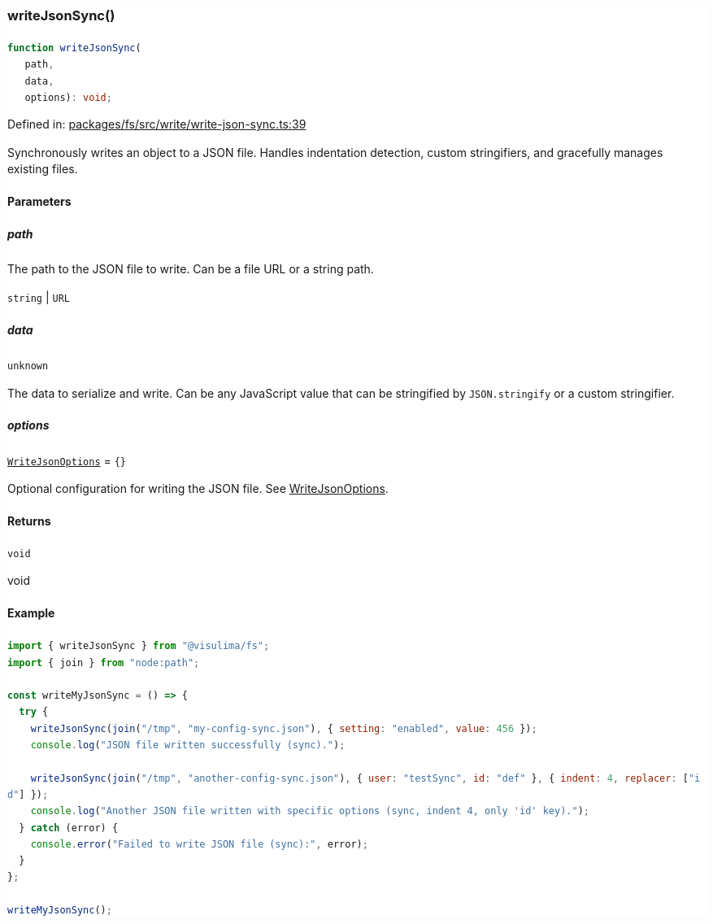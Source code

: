 ### writeJsonSync()

```ts
function writeJsonSync(
   path, 
   data, 
   options): void;
```

Defined in: [packages/fs/src/write/write-json-sync.ts:39](https://github.com/visulima/visulima/blob/07f43a001a4f33a3ebcce9072d404a8975539608/packages/fs/src/write/write-json-sync.ts#L39)

Synchronously writes an object to a JSON file.
Handles indentation detection, custom stringifiers, and gracefully manages existing files.

#### Parameters

##### path

The path to the JSON file to write. Can be a file URL or a string path.

`string` | `URL`

##### data

`unknown`

The data to serialize and write. Can be any JavaScript value that can be stringified by `JSON.stringify` or a custom stringifier.

##### options

[`WriteJsonOptions`](#writejsonoptions) = `{}`

Optional configuration for writing the JSON file. See [WriteJsonOptions](#writejsonoptions).

#### Returns

`void`

void

#### Example

```javascript
import { writeJsonSync } from "@visulima/fs";
import { join } from "node:path";

const writeMyJsonSync = () => {
  try {
    writeJsonSync(join("/tmp", "my-config-sync.json"), { setting: "enabled", value: 456 });
    console.log("JSON file written successfully (sync).");

    writeJsonSync(join("/tmp", "another-config-sync.json"), { user: "testSync", id: "def" }, { indent: 4, replacer: ["id"] });
    console.log("Another JSON file written with specific options (sync, indent 4, only 'id' key).");
  } catch (error) {
    console.error("Failed to write JSON file (sync):", error);
  }
};

writeMyJsonSync();
```
